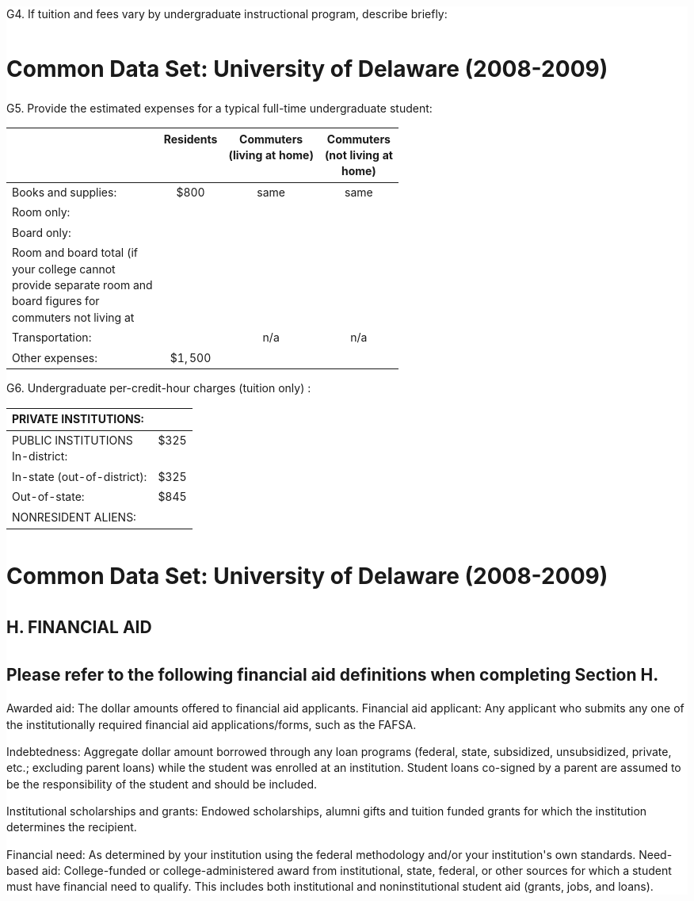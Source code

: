 G4. If tuition and fees vary by undergraduate instructional program, describe briefly: $\qquad$
# Common Data Set: University of Delaware (2008-2009) 

G5. Provide the estimated expenses for a typical full-time undergraduate student:

|  | Residents | Commuters <br> (living at home) | Commuters <br> (not living at <br> home) |
| :-- | :--: | :--: | :--: |
| Books and supplies: | $\$ 800$ | same | same |
| Room only: |  |  |  |
| Board only: |  |  |  |
| Room and board total (if <br> your college cannot <br> provide separate room and <br> board figures for <br> commuters not living at |  |  |  |
| Transportation: |  | $\mathrm{n} / \mathrm{a}$ | $\mathrm{n} / \mathrm{a}$ |
| Other expenses: | $\$ 1,500$ |  |  |

G6. Undergraduate per-credit-hour charges (tuition only) :

| PRIVATE INSTITUTIONS: |  |
| :-- | :--: |
| PUBLIC INSTITUTIONS <br> In-district: | $\$ 325$ |
| In-state (out-of-district): | $\$ 325$ |
| Out-of-state: | $\$ 845$ |
| NONRESIDENT ALIENS: |  |
# Common Data Set: University of Delaware (2008-2009) 

## H. FINANCIAL AID

## Please refer to the following financial aid definitions when completing Section H.

Awarded aid: The dollar amounts offered to financial aid applicants.
Financial aid applicant: Any applicant who submits any one of the institutionally required financial aid applications/forms, such as the FAFSA.

Indebtedness: Aggregate dollar amount borrowed through any loan programs (federal, state, subsidized, unsubsidized, private, etc.; excluding parent loans) while the student was enrolled at an institution. Student loans co-signed by a parent are assumed to be the responsibility of the student and should be included.

Institutional scholarships and grants: Endowed scholarships, alumni gifts and tuition funded grants for which the institution determines the recipient.

Financial need: As determined by your institution using the federal methodology and/or your institution's own standards.
Need-based aid: College-funded or college-administered award from institutional, state, federal, or other sources for which a student must have financial need to qualify. This includes both institutional and noninstitutional student aid (grants, jobs, and loans).
